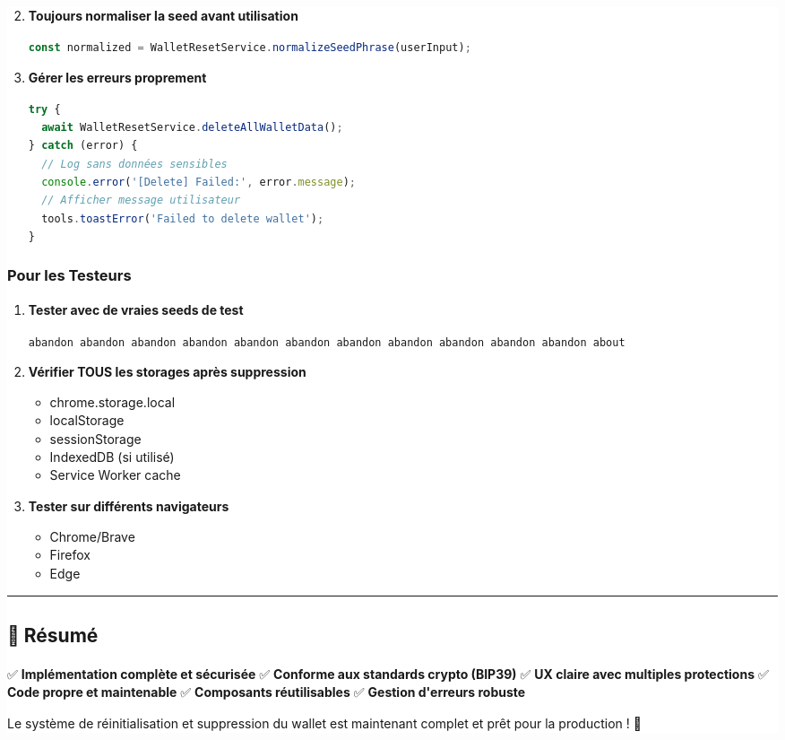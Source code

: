 2. **Toujours normaliser la seed avant utilisation**
   ```typescript
   const normalized = WalletResetService.normalizeSeedPhrase(userInput);
   ```

3. **Gérer les erreurs proprement**
   ```typescript
   try {
     await WalletResetService.deleteAllWalletData();
   } catch (error) {
     // Log sans données sensibles
     console.error('[Delete] Failed:', error.message);
     // Afficher message utilisateur
     tools.toastError('Failed to delete wallet');
   }
   ```

### Pour les Testeurs

1. **Tester avec de vraies seeds de test**
   ```
   abandon abandon abandon abandon abandon abandon abandon abandon abandon abandon abandon about
   ```

2. **Vérifier TOUS les storages après suppression**
   - chrome.storage.local
   - localStorage
   - sessionStorage
   - IndexedDB (si utilisé)
   - Service Worker cache

3. **Tester sur différents navigateurs**
   - Chrome/Brave
   - Firefox
   - Edge

---

## 🎯 Résumé

✅ **Implémentation complète et sécurisée**
✅ **Conforme aux standards crypto (BIP39)**
✅ **UX claire avec multiples protections**
✅ **Code propre et maintenable**
✅ **Composants réutilisables**
✅ **Gestion d'erreurs robuste**

Le système de réinitialisation et suppression du wallet est maintenant complet et prêt pour la production ! 🚀

